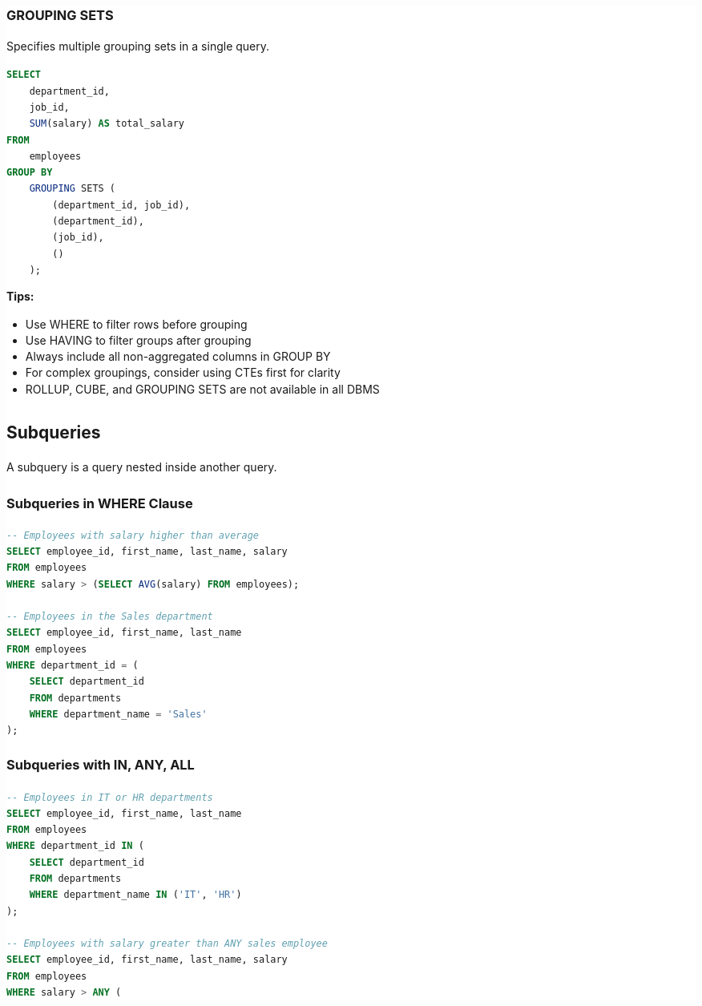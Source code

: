 ### GROUPING SETS

Specifies multiple grouping sets in a single query.

```sql
SELECT 
    department_id,
    job_id,
    SUM(salary) AS total_salary
FROM 
    employees
GROUP BY 
    GROUPING SETS (
        (department_id, job_id),
        (department_id),
        (job_id),
        ()
    );
```

**Tips:**
- Use WHERE to filter rows before grouping
- Use HAVING to filter groups after grouping
- Always include all non-aggregated columns in GROUP BY
- For complex groupings, consider using CTEs first for clarity
- ROLLUP, CUBE, and GROUPING SETS are not available in all DBMS

## Subqueries

A subquery is a query nested inside another query.

### Subqueries in WHERE Clause

```sql
-- Employees with salary higher than average
SELECT employee_id, first_name, last_name, salary
FROM employees
WHERE salary > (SELECT AVG(salary) FROM employees);

-- Employees in the Sales department
SELECT employee_id, first_name, last_name
FROM employees
WHERE department_id = (
    SELECT department_id 
    FROM departments 
    WHERE department_name = 'Sales'
);
```

### Subqueries with IN, ANY, ALL

```sql
-- Employees in IT or HR departments
SELECT employee_id, first_name, last_name
FROM employees
WHERE department_id IN (
    SELECT department_id 
    FROM departments 
    WHERE department_name IN ('IT', 'HR')
);

-- Employees with salary greater than ANY sales employee
SELECT employee_id, first_name, last_name, salary
FROM employees
WHERE salary > ANY (
```